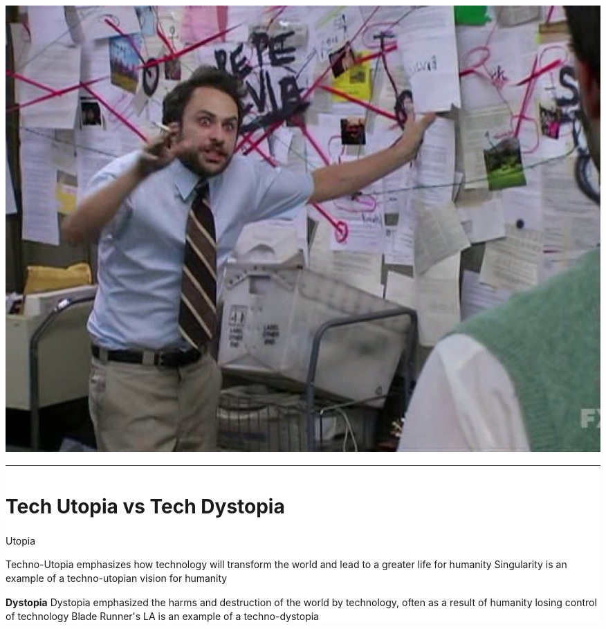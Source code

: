 ![](images/Pasted%20image%2020250114102728.jpg)

---
# Tech Utopia vs Tech Dystopia


<span class = "columns">
Utopia

Techno-Utopia emphasizes how technology will transform the world and lead to a greater life for humanity
Singularity is an example of a techno-utopian vision for humanity

**Dystopia**
Dystopia emphasized the harms and destruction of the world by technology, often as a result of humanity losing control of technology
Blade Runner's LA is an example of a techno-dystopia

</span>
